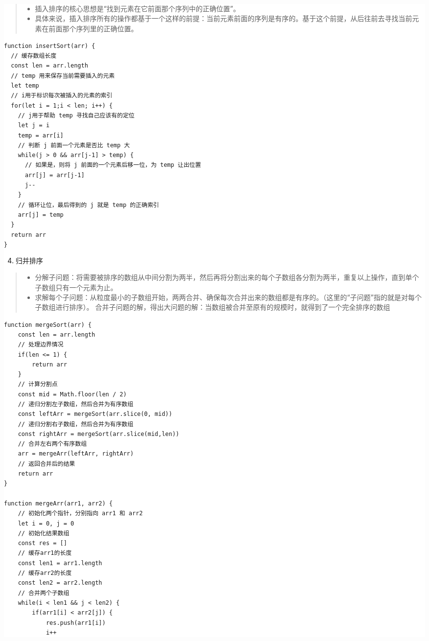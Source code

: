 > - 插入排序的核心思想是“找到元素在它前面那个序列中的正确位置”。
> - 具体来说，插入排序所有的操作都基于一个这样的前提：当前元素前面的序列是有序的。基于这个前提，从后往前去寻找当前元素在前面那个序列里的正确位置。

```JS
function insertSort(arr) {
  // 缓存数组长度
  const len = arr.length
  // temp 用来保存当前需要插入的元素
  let temp
  // i用于标识每次被插入的元素的索引
  for(let i = 1;i < len; i++) {
    // j用于帮助 temp 寻找自己应该有的定位
    let j = i
    temp = arr[i]
    // 判断 j 前面一个元素是否比 temp 大
    while(j > 0 && arr[j-1] > temp) {
      // 如果是，则将 j 前面的一个元素后移一位，为 temp 让出位置
      arr[j] = arr[j-1]
      j--
    }
    // 循环让位，最后得到的 j 就是 temp 的正确索引
    arr[j] = temp
  }
  return arr
}
```

4. 归并排序

> - 分解子问题：将需要被排序的数组从中间分割为两半，然后再将分割出来的每个子数组各分割为两半，重复以上操作，直到单个子数组只有一个元素为止。
> - 求解每个子问题：从粒度最小的子数组开始，两两合并、确保每次合并出来的数组都是有序的。（这里的“子问题”指的就是对每个子数组进行排序）。 合并子问题的解，得出大问题的解：当数组被合并至原有的规模时，就得到了一个完全排序的数组

```JS
function mergeSort(arr) {
    const len = arr.length
    // 处理边界情况
    if(len <= 1) {
        return arr
    }
    // 计算分割点
    const mid = Math.floor(len / 2)
    // 递归分割左子数组，然后合并为有序数组
    const leftArr = mergeSort(arr.slice(0, mid))
    // 递归分割右子数组，然后合并为有序数组
    const rightArr = mergeSort(arr.slice(mid,len))
    // 合并左右两个有序数组
    arr = mergeArr(leftArr, rightArr)
    // 返回合并后的结果
    return arr
}

function mergeArr(arr1, arr2) {
    // 初始化两个指针，分别指向 arr1 和 arr2
    let i = 0, j = 0
    // 初始化结果数组
    const res = []
    // 缓存arr1的长度
    const len1 = arr1.length
    // 缓存arr2的长度
    const len2 = arr2.length
    // 合并两个子数组
    while(i < len1 && j < len2) {
        if(arr1[i] < arr2[j]) {
            res.push(arr1[i])
            i++
```